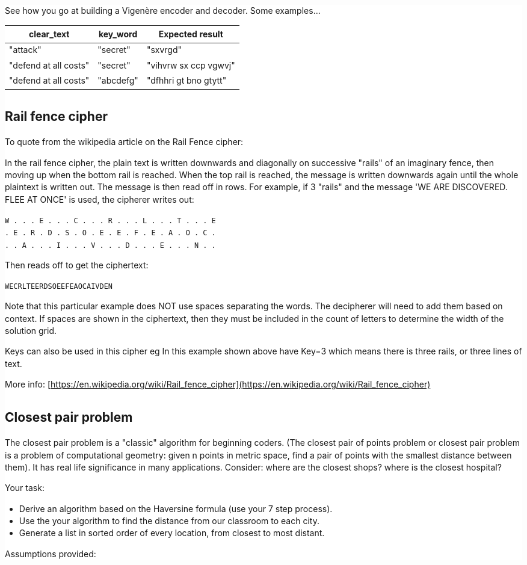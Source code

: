 See how you go at building a Vigenère encoder and decoder. Some examples...

| clear_text | key_word | Expected result |
| ---------- | -------- | --------------- |
| "attack" | "secret" | "sxvrgd" |
| "defend at all costs" | "secret" | "vihvrw sx ccp vgwvj" |
| "defend at all costs" | "abcdefg" | "dfhhri gt bno gtytt" |


## Rail fence cipher

To quote from the wikipedia article on the Rail Fence cipher:

In the rail fence cipher, the plain text is written downwards and diagonally on successive "rails" of an imaginary fence, then moving up when the bottom rail is reached. When the top rail is reached, the message is written downwards again until the whole plaintext is written out. The message is then read off in rows. For example, if 3 "rails" and the message 'WE ARE DISCOVERED. FLEE AT ONCE' is used, the cipherer writes out:

```
W . . . E . . . C . . . R . . . L . . . T . . . E
. E . R . D . S . O . E . E . F . E . A . O . C .
. . A . . . I . . . V . . . D . . . E . . . N . .
```

Then reads off to get the ciphertext:

```
WECRLTEERDSOEEFEAOCAIVDEN
```

Note that this particular example does NOT use spaces separating the words. The decipherer will need to add them based on context. If spaces are shown in the ciphertext, then they must be included in the count of letters to determine the width of the solution grid.

Keys can also be used in this cipher eg In this example shown above have Key=3 which means there is three rails, or three lines of text.

More info: [https://en.wikipedia.org/wiki/Rail_fence_cipher](https://en.wikipedia.org/wiki/Rail_fence_cipher)

## Closest pair problem

The closest pair problem is a "classic" algorithm for beginning coders. (The closest pair of points problem or closest pair problem is a problem of computational geometry: given n points in metric space, find a pair of points with the smallest distance between them). It has real life significance in many applications. Consider: where are the closest shops? where is the closest hospital?

Your task:

* Derive an algorithm based on the Haversine formula (use your 7 step process). 
* Use the your algorithm to find the distance from our classroom to each city. 
* Generate a list in sorted order of every location, from closest to most distant.

Assumptions provided:

